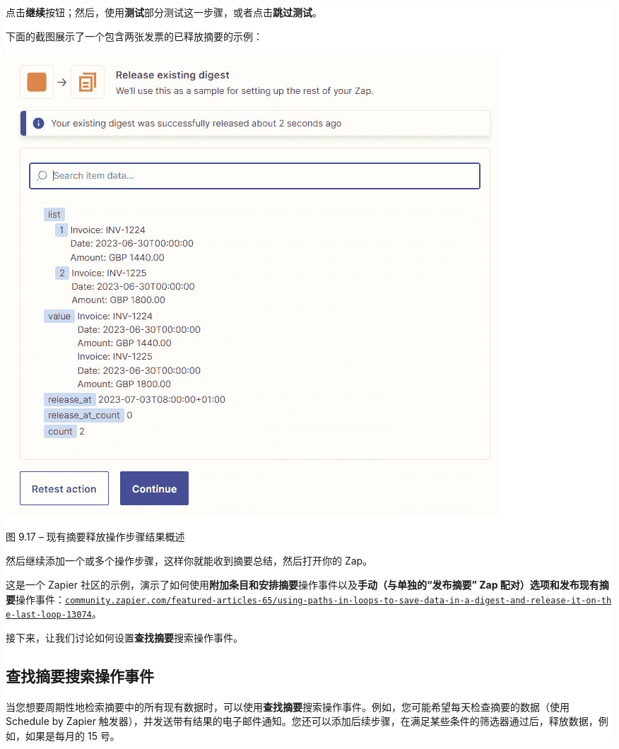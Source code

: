 点击**继续**按钮；然后，使用**测试**部分测试这一步骤，或者点击**跳过测试**。

下面的截图展示了一个包含两张发票的已释放摘要的示例：

![图 9.17 – ﻿现有摘要释放操作步骤结果概述](img/B18474_09_17.jpg)

图 9.17 – 现有摘要释放操作步骤结果概述

然后继续添加一个或多个操作步骤，这样你就能收到摘要总结，然后打开你的 Zap。

这是一个 Zapier 社区的示例，演示了如何使用**附加条目和安排摘要**操作事件以及**手动（与单独的“发布摘要” Zap 配对）**选项和**发布现有摘要**操作事件：[`community.zapier.com/featured-articles-65/using-paths-in-loops-to-save-data-in-a-digest-and-release-it-on-the-last-loop-13074`](https://community.zapier.com/featured-articles-65/using-paths-in-loops-to-save-data-in-a-digest-and-release-it-on-the-last-loop-13074)。

接下来，让我们讨论如何设置**查找摘要**搜索操作事件。

## 查找摘要搜索操作事件

当您想要周期性地检索摘要中的所有现有数据时，可以使用**查找摘要**搜索操作事件。例如，您可能希望每天检查摘要的数据（使用 Schedule by Zapier 触发器），并发送带有结果的电子邮件通知。您还可以添加后续步骤，在满足某些条件的筛选器通过后，释放数据，例如，如果是每月的 15 号。
